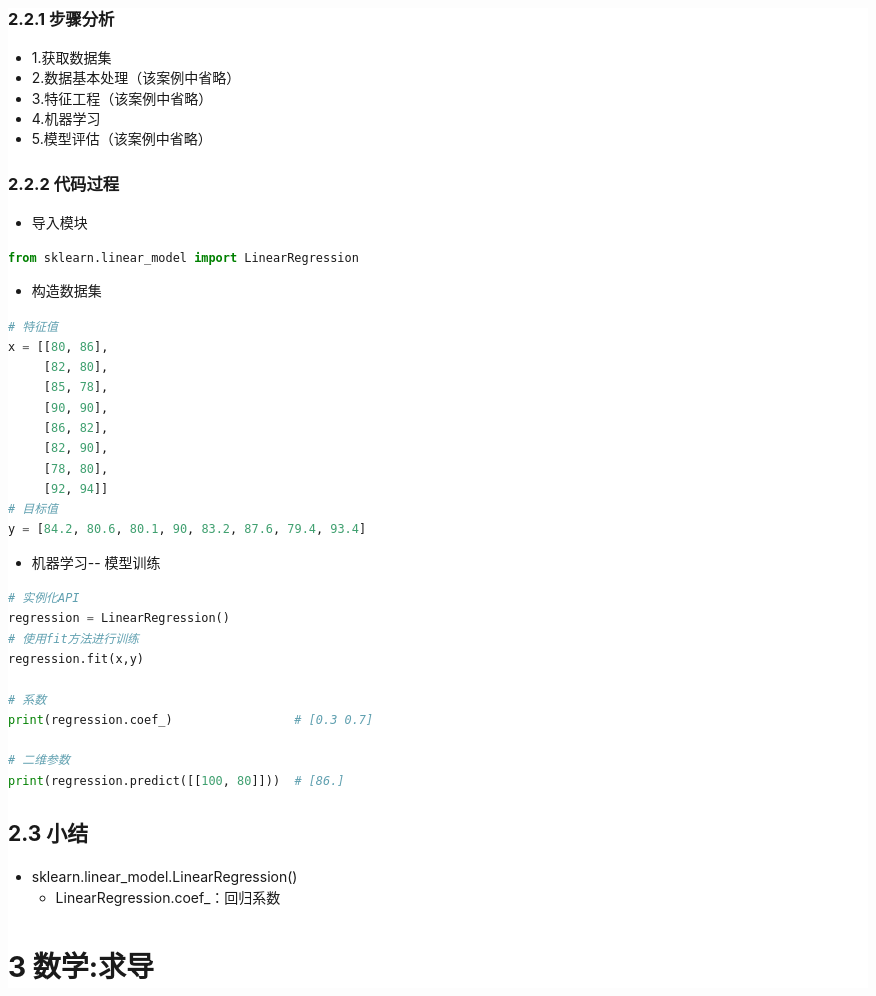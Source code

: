 ### 2.2.1 步骤分析

- 1.获取数据集
- 2.数据基本处理（该案例中省略）
- 3.特征工程（该案例中省略）
- 4.机器学习
- 5.模型评估（该案例中省略）

### 2.2.2 代码过程

- 导入模块

```python
from sklearn.linear_model import LinearRegression
```

- 构造数据集

```python
# 特征值
x = [[80, 86],
	 [82, 80],
	 [85, 78],
	 [90, 90],
	 [86, 82],
	 [82, 90],
	 [78, 80],
	 [92, 94]]
# 目标值
y = [84.2, 80.6, 80.1, 90, 83.2, 87.6, 79.4, 93.4]
```

- 机器学习-- 模型训练

```python
# 实例化API
regression = LinearRegression()
# 使用fit方法进行训练
regression.fit(x,y)

# 系数
print(regression.coef_)                 # [0.3 0.7]

# 二维参数
print(regression.predict([[100, 80]]))  # [86.]
```

## 2.3 小结

- sklearn.linear_model.LinearRegression()
    - LinearRegression.coef_：回归系数



# 3 数学:求导
